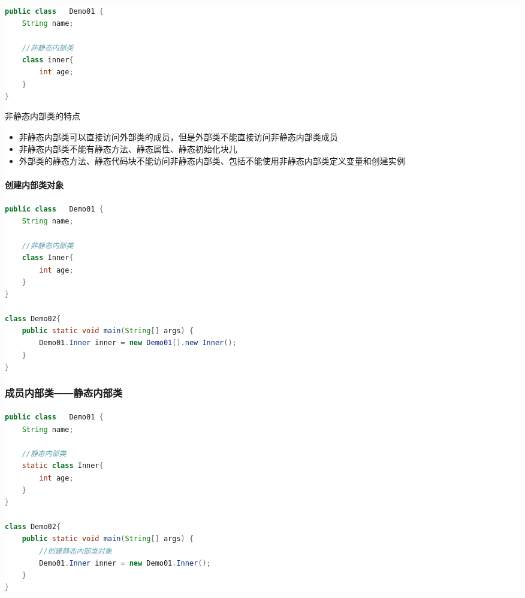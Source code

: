 ```java
public class   Demo01 {
    String name;

    //非静态内部类
    class inner{
        int age;
    }
}
```

非静态内部类的特点

- 非静态内部类可以直接访问外部类的成员，但是外部类不能直接访问非静态内部类成员
- 非静态内部类不能有静态方法、静态属性、静态初始化块儿
- 外部类的静态方法、静态代码块不能访问非静态内部类、包括不能使用非静态内部类定义变量和创建实例

#### 创建内部类对象

```java
public class   Demo01 {
    String name;

    //非静态内部类
    class Inner{
        int age;
    }
}

class Demo02{
    public static void main(String[] args) {
        Demo01.Inner inner = new Demo01().new Inner();
    }
}
```

### 成员内部类——静态内部类

```java
public class   Demo01 {
    String name;

    //静态内部类
    static class Inner{
        int age;
    }
}

class Demo02{
    public static void main(String[] args) {
        //创建静态内部类对象
        Demo01.Inner inner = new Demo01.Inner();
    }
}
```
